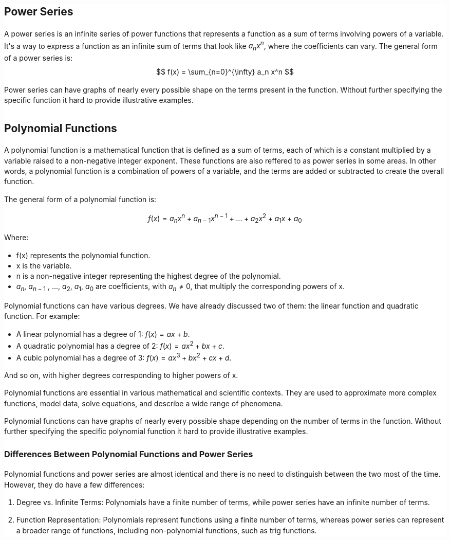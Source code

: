 ## Power Series

A power series is an infinite series of power functions that represents a function as a sum of terms involving powers of a variable. It's a way to express a function as an infinite sum of terms that look like $a_nx^n$, where the coefficients can vary. The general form of a power series is:
$$ f(x) = \sum_{n=0}^{\infty} a_n x^n  $$

Power series can have graphs of nearly every possible shape on the terms present in the function. Without further specifying the specific function it hard to provide illustrative examples.

## Polynomial Functions

A polynomial function is a mathematical function that is defined as a sum of terms, each of which is a constant multiplied by a variable raised to a non-negative integer exponent. These functions are also reffered to as power series in some areas. In other words, a polynomial function is a combination of powers of a variable, and the terms are added or subtracted to create the overall function.

The general form of a polynomial function is:

$$ f(x) = a_nx^n + a_{n-1}x^{n-1} + ... + a_2x^2 + a_1x + a_0 $$

Where:

- f(x) represents the polynomial function.
- x is the variable.
- n is a non-negative integer representing the highest degree of the polynomial.
- $a_n$, $a_{n-1}$ , ..., $a_2$, $a_1$, $a_0$ are coefficients, with $a_n \not ={} 0$, that multiply the  corresponding powers of x.

Polynomial functions can have various degrees. We have already discussed two of them: the linear function and quadratic function. For example:

- A linear polynomial has a degree of 1: $f(x) = ax + b$.
- A quadratic polynomial has a degree of 2: $f(x) = ax^2 + bx + c$.
- A cubic polynomial has a degree of 3: $f(x) = ax^3 + bx^2 + cx + d$.

And so on, with higher degrees corresponding to higher powers of x.

Polynomial functions are essential in various mathematical and scientific contexts. They are used to approximate more complex functions, model data, solve equations, and describe a wide range of phenomena.

Polynomial functions can have graphs of nearly every possible shape depending on the number of terms in the function. Without further specifying the specific polynomial function it hard to provide illustrative examples.

### Differences Between Polynomial Functions and Power Series

Polynomial functions and power series are almost identical and there is no need to distinguish between the two most of the time. However, they do have a few differences:

1. Degree vs. Infinite Terms: Polynomials have a finite number of terms, while power series have an infinite number of terms.

2. Function Representation: Polynomials represent functions using a finite number of terms, whereas power series can represent a broader range of functions, including non-polynomial functions, such as trig functions.
